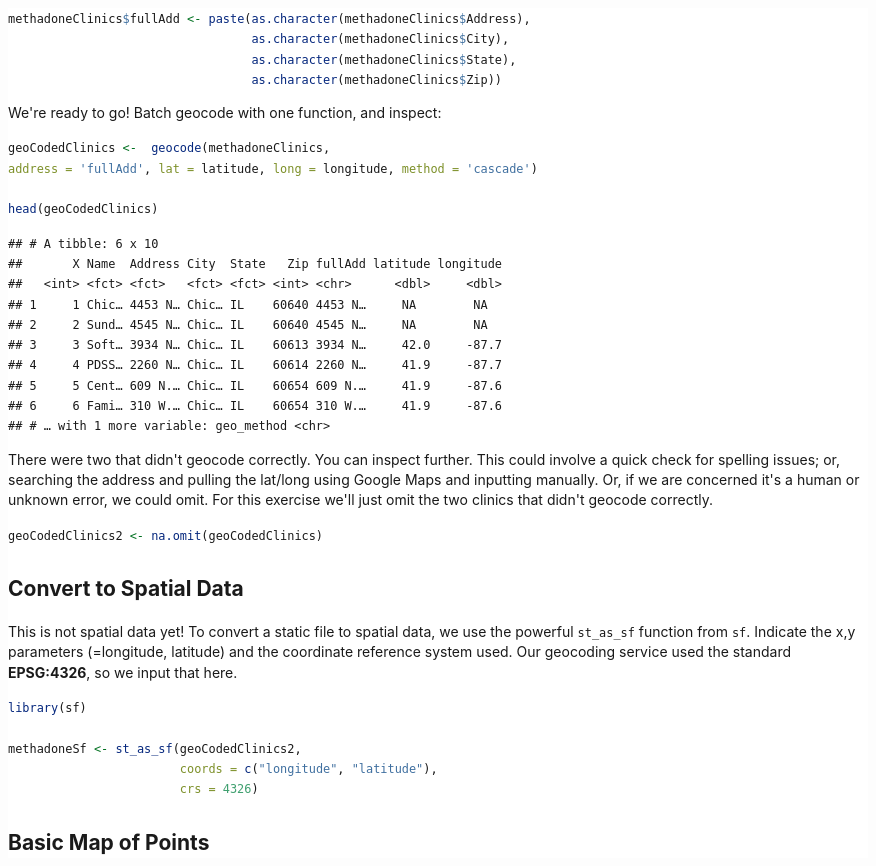 ```r
methadoneClinics$fullAdd <- paste(as.character(methadoneClinics$Address), 
                                  as.character(methadoneClinics$City),
                                  as.character(methadoneClinics$State), 
                                  as.character(methadoneClinics$Zip))
```


We're ready to go! Batch geocode with one function, and inspect:


```r
geoCodedClinics <-  geocode(methadoneClinics,
address = 'fullAdd', lat = latitude, long = longitude, method = 'cascade')

head(geoCodedClinics)
```

```
## # A tibble: 6 x 10
##       X Name  Address City  State   Zip fullAdd latitude longitude
##   <int> <fct> <fct>   <fct> <fct> <int> <chr>      <dbl>     <dbl>
## 1     1 Chic… 4453 N… Chic… IL    60640 4453 N…     NA        NA  
## 2     2 Sund… 4545 N… Chic… IL    60640 4545 N…     NA        NA  
## 3     3 Soft… 3934 N… Chic… IL    60613 3934 N…     42.0     -87.7
## 4     4 PDSS… 2260 N… Chic… IL    60614 2260 N…     41.9     -87.7
## 5     5 Cent… 609 N.… Chic… IL    60654 609 N.…     41.9     -87.6
## 6     6 Fami… 310 W.… Chic… IL    60654 310 W.…     41.9     -87.6
## # … with 1 more variable: geo_method <chr>
```

There were two that didn't geocode correctly. You can inspect further. This could involve a quick check for spelling issues; or, searching the address and pulling the lat/long using Google Maps and inputting manually. Or, if we are concerned it's a human or unknown error, we could omit. For this exercise we'll just omit the two clinics that didn't geocode correctly.


```r
geoCodedClinics2 <- na.omit(geoCodedClinics)
```

## Convert to Spatial Data

This is not spatial data yet! To convert a static file to spatial data, we use the powerful `st_as_sf` function from `sf`. Indicate the x,y parameters (=longitude, latitude) and the coordinate reference system used. Our geocoding service used the standard **EPSG:4326**, so we input that here.


```r
library(sf)

methadoneSf <- st_as_sf(geoCodedClinics2, 
                        coords = c("longitude", "latitude"),
                        crs = 4326)
```

## Basic Map of Points 
